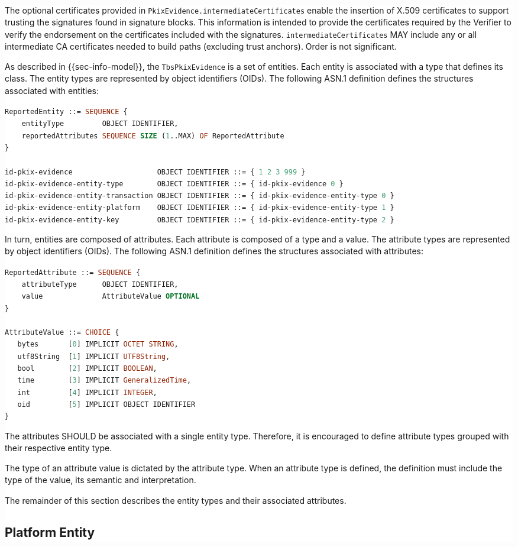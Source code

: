 The optional certificates provided in `PkixEvidence.intermediateCertificates` enable the insertion
of X.509 certificates to support trusting the signatures found in signature blocks. This information is intended to provide
the certificates required by the Verifier to verify the endorsement on the certificates included
with the signatures. `intermediateCertificates` MAY include any or all intermediate CA certificates needed to build paths (excluding trust anchors). Order is not significant.

As described in {{sec-info-model}}, the `TbsPkixEvidence` is a set of entities. Each entity
is associated with a type that defines its class. The entity types are represented by object identifiers
(OIDs). The following ASN.1 definition defines the structures associated with entities:

~~~ asn.1
ReportedEntity ::= SEQUENCE {
    entityType         OBJECT IDENTIFIER,
    reportedAttributes SEQUENCE SIZE (1..MAX) OF ReportedAttribute
}

id-pkix-evidence                    OBJECT IDENTIFIER ::= { 1 2 3 999 }
id-pkix-evidence-entity-type        OBJECT IDENTIFIER ::= { id-pkix-evidence 0 }
id-pkix-evidence-entity-transaction OBJECT IDENTIFIER ::= { id-pkix-evidence-entity-type 0 }
id-pkix-evidence-entity-platform    OBJECT IDENTIFIER ::= { id-pkix-evidence-entity-type 1 }
id-pkix-evidence-entity-key         OBJECT IDENTIFIER ::= { id-pkix-evidence-entity-type 2 }
~~~

In turn, entities are composed of attributes. Each attribute is composed of a type and a value.
The attribute types are represented by object identifiers (OIDs). The
following ASN.1 definition defines the structures associated with attributes:

~~~ asn.1
ReportedAttribute ::= SEQUENCE {
    attributeType      OBJECT IDENTIFIER,
    value              AttributeValue OPTIONAL
}

AttributeValue ::= CHOICE {
   bytes       [0] IMPLICIT OCTET STRING,
   utf8String  [1] IMPLICIT UTF8String,
   bool        [2] IMPLICIT BOOLEAN,
   time        [3] IMPLICIT GeneralizedTime,
   int         [4] IMPLICIT INTEGER,
   oid         [5] IMPLICIT OBJECT IDENTIFIER
}
~~~

The attributes SHOULD be associated with a single entity type. Therefore, it is encouraged
to define attribute types grouped with their respective entity type.

The type of an attribute value is dictated by the attribute type. When an attribute type is defined, the
definition must include the type of the value, its semantic and interpretation.

The remainder of this section describes the entity types and their associated attributes.


## Platform Entity
